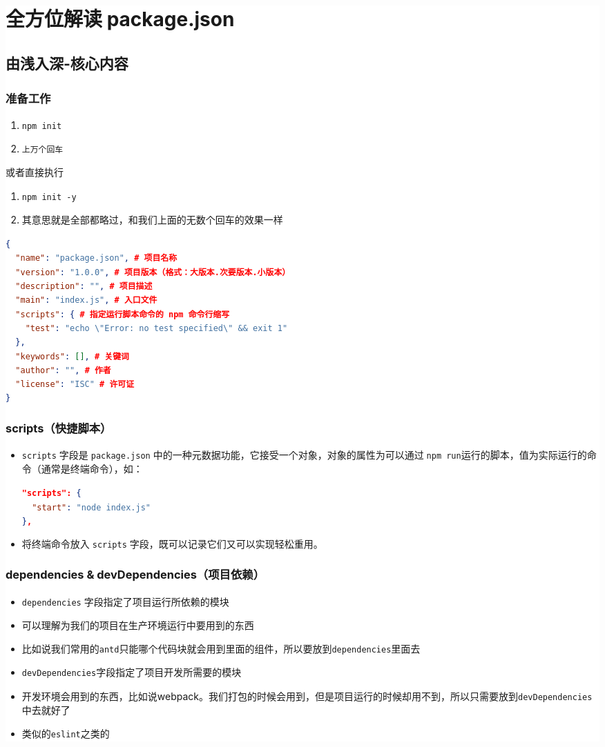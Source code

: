 # 全方位解读 package.json

## 由浅入深-核心内容

### 准备工作

1. `npm init`

2. `上万个回车`

或者直接执行

1. `npm init -y`

2. 其意思就是全部都略过，和我们上面的无数个回车的效果一样

```json
{
  "name": "package.json", # 项目名称
  "version": "1.0.0", # 项目版本（格式：大版本.次要版本.小版本）
  "description": "", # 项目描述
  "main": "index.js", # 入口文件
  "scripts": { # 指定运行脚本命令的 npm 命令行缩写
    "test": "echo \"Error: no test specified\" && exit 1"
  },
  "keywords": [], # 关键词
  "author": "", # 作者
  "license": "ISC" # 许可证
}
```

### scripts（快捷脚本）

- `scripts` 字段是 `package.json` 中的一种元数据功能，它接受一个对象，对象的属性为可以通过 `npm run`运行的脚本，值为实际运行的命令（通常是终端命令），如：
  
  ```json
  "scripts": {
    "start": "node index.js"
  },
  ```

- 将终端命令放入 `scripts` 字段，既可以记录它们又可以实现轻松重用。

### dependencies & devDependencies（项目依赖）

- `dependencies` 字段指定了项目运行所依赖的模块

- 可以理解为我们的项目在生产环境运行中要用到的东西

- 比如说我们常用的`antd`只能哪个代码块就会用到里面的组件，所以要放到`dependencies`里面去

- `devDependencies`字段指定了项目开发所需要的模块

- 开发环境会用到的东西，比如说webpack。我们打包的时候会用到，但是项目运行的时候却用不到，所以只需要放到`devDependencies`中去就好了

- 类似的`eslint`之类的
